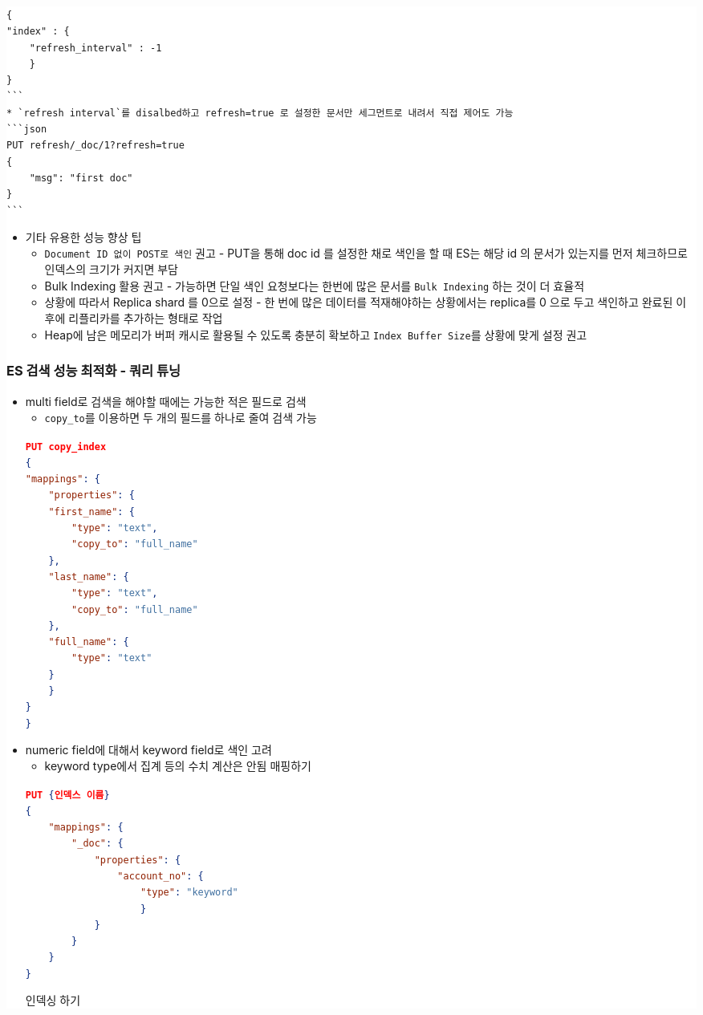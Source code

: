     {
    "index" : { 
        "refresh_interval" : -1
        } 
    }
    ```
    * `refresh interval`를 disalbed하고 refresh=true 로 설정한 문서만 세그먼트로 내려서 직접 제어도 가능
    ```json
    PUT refresh/_doc/1?refresh=true 
    { 
        "msg": "first doc" 
    }
    ```
* 기타 유용한 성능 향상 팁
    * `Document ID 없이 POST로 색인` 권고 - PUT을 통해 doc id 를 설정한 채로 색인을 할 때 ES는 해당 id 의 문서가 있는지를 먼저 체크하므로 인덱스의 크기가 커지면 부담
    * Bulk Indexing 활용 권고 - 가능하면 단일 색인 요청보다는 한번에 많은 문서를 `Bulk Indexing` 하는 것이 더 효율적
    * 상황에 따라서 Replica shard 를 0으로 설정 - 한 번에 많은 데이터를 적재해야하는 상황에서는 replica를 0 으로 두고 색인하고 완료된 이후에 리플리카를 추가하는 형태로 작업
    * Heap에 남은 메모리가 버퍼 캐시로 활용될 수 있도록 충분히 확보하고 `Index Buffer Size`를 상황에 맞게 설정 권고

### ES 검색 성능 최적화 - 쿼리 튜닝
* multi field로 검색을 해야할 때에는 가능한 적은 필드로 검색
    * `copy_to`를 이용하면 두 개의 필드를 하나로 줄여 검색 가능  
    ```json
    PUT copy_index 
    {
    "mappings": {
        "properties": {
        "first_name": {
            "type": "text",
            "copy_to": "full_name"
        },
        "last_name": {
            "type": "text",
            "copy_to": "full_name"
        },
        "full_name": {
            "type": "text"
        }
        }
    }
    }
    ```
* numeric field에 대해서 keyword field로 색인 고려
    * keyword type에서 집계 등의 수치 계산은 안됨 
    매핑하기
    ```json
    PUT {인덱스 이름}
    { 
        "mappings": { 
            "_doc": { 
                "properties": { 
                    "account_no": {
                        "type": "keyword" 
                        } 
                } 
            } 
        } 
    }
    ```
    인덱싱 하기
    ```json